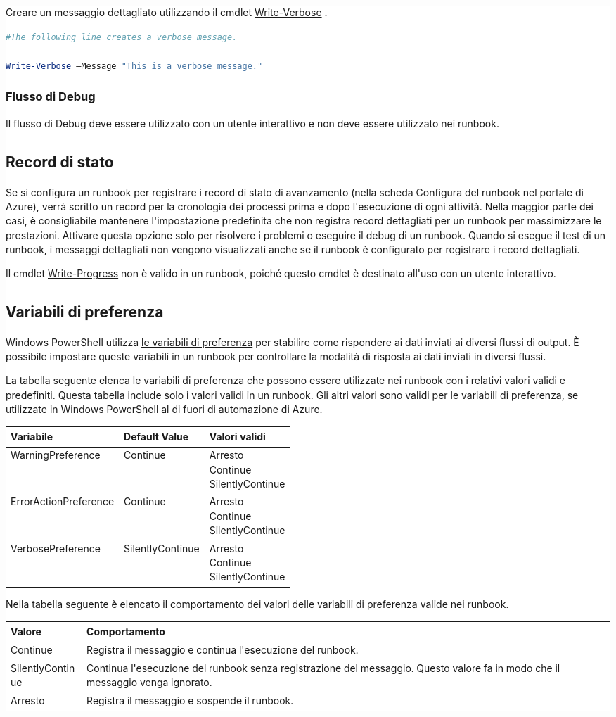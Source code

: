 Creare un messaggio dettagliato utilizzando il cmdlet [Write-Verbose](https://technet.microsoft.com/library/hh849951.aspx) .

```powershell
#The following line creates a verbose message.

Write-Verbose –Message "This is a verbose message."
```

### <a name="debug-stream"></a>Flusso di Debug
Il flusso di Debug deve essere utilizzato con un utente interattivo e non deve essere utilizzato nei runbook.

## <a name="progress-records"></a>Record di stato
Se si configura un runbook per registrare i record di stato di avanzamento (nella scheda Configura del runbook nel portale di Azure), verrà scritto un record per la cronologia dei processi prima e dopo l'esecuzione di ogni attività. Nella maggior parte dei casi, è consigliabile mantenere l'impostazione predefinita che non registra record dettagliati per un runbook per massimizzare le prestazioni. Attivare questa opzione solo per risolvere i problemi o eseguire il debug di un runbook. Quando si esegue il test di un runbook, i messaggi dettagliati non vengono visualizzati anche se il runbook è configurato per registrare i record dettagliati.

Il cmdlet [Write-Progress](https://technet.microsoft.com/library/hh849902.aspx) non è valido in un runbook, poiché questo cmdlet è destinato all'uso con un utente interattivo.

## <a name="preference-variables"></a>Variabili di preferenza
Windows PowerShell utilizza [le variabili di preferenza](https://technet.microsoft.com/library/hh847796.aspx) per stabilire come rispondere ai dati inviati ai diversi flussi di output. È possibile impostare queste variabili in un runbook per controllare la modalità di risposta ai dati inviati in diversi flussi.

La tabella seguente elenca le variabili di preferenza che possono essere utilizzate nei runbook con i relativi valori validi e predefiniti. Questa tabella include solo i valori validi in un runbook. Gli altri valori sono validi per le variabili di preferenza, se utilizzate in Windows PowerShell al di fuori di automazione di Azure.

| Variabile | Default Value | Valori validi |
|:--- |:--- |:--- |
| WarningPreference |Continue |Arresto<br>Continue<br>SilentlyContinue |
| ErrorActionPreference |Continue |Arresto<br>Continue<br>SilentlyContinue |
| VerbosePreference |SilentlyContinue |Arresto<br>Continue<br>SilentlyContinue |

Nella tabella seguente è elencato il comportamento dei valori delle variabili di preferenza valide nei runbook.

| Valore | Comportamento |
|:--- |:--- |
| Continue |Registra il messaggio e continua l'esecuzione del runbook. |
| SilentlyContinue |Continua l'esecuzione del runbook senza registrazione del messaggio. Questo valore fa in modo che il messaggio venga ignorato. |
| Arresto |Registra il messaggio e sospende il runbook. |
